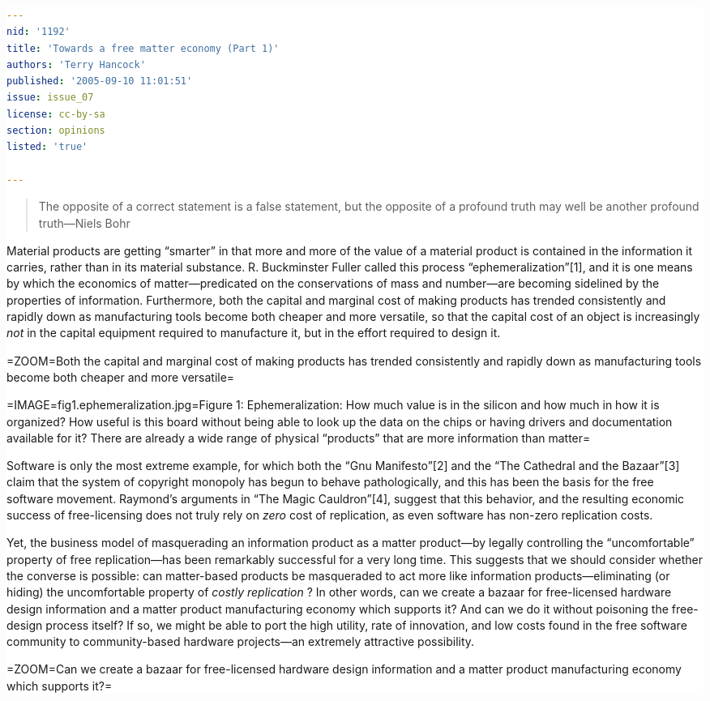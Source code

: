 ```yaml
---
nid: '1192'
title: 'Towards a free matter economy (Part 1)'
authors: 'Terry Hancock'
published: '2005-09-10 11:01:51'
issue: issue_07
license: cc-by-sa
section: opinions
listed: 'true'

---
```


>The opposite of a correct statement is a false statement, but the opposite of a profound truth may well be another profound truth—Niels Bohr

Material products are getting “smarter” in that more and more of the value of a material product is contained in the information it carries, rather than in its material substance. R. Buckminster Fuller called this process “ephemeralization”[1], and it is one means by which the economics of matter—predicated on the conservations of mass and number—are becoming sidelined by the properties of information. Furthermore, both the capital and marginal cost of making products has trended consistently and rapidly down as manufacturing tools become both cheaper and more versatile, so that the capital cost of an object is increasingly _not_ in the capital equipment required to manufacture it, but in the effort required to design it.


=ZOOM=Both the capital and marginal cost of making products has trended consistently and rapidly down as manufacturing tools become both cheaper and more versatile=


=IMAGE=fig1.ephemeralization.jpg=Figure 1: Ephemeralization: How much value is in the silicon and how much in how it is organized? How useful is this board without being able to look up the data on the chips or having drivers and documentation available for it? There are already a wide range of physical “products” that are more information than matter=

Software is only the most extreme example, for which both the “Gnu Manifesto”[2] and the “The Cathedral and the Bazaar”[3] claim that the system of copyright monopoly has begun to behave pathologically, and this has been the basis for the free software movement. Raymond’s arguments in “The Magic Cauldron”[4], suggest that this behavior, and the resulting economic success of free-licensing does not truly rely on _zero_ cost of replication, as even software has non-zero replication costs.

Yet, the business model of masquerading an information product as a matter product—by legally controlling the “uncomfortable” property of free replication—has been remarkably successful for a very long time. This suggests that we should consider whether the converse is possible: can matter-based products be masqueraded to act more like information products—eliminating (or hiding) the uncomfortable property of _costly replication_ ? In other words, can we create a bazaar for free-licensed hardware design information and a matter product manufacturing economy which supports it? And can we do it without poisoning the free-design process itself? If so, we might be able to port the high utility, rate of innovation, and low costs found in the free software community to community-based hardware projects—an extremely attractive possibility.


=ZOOM=Can we create a bazaar for free-licensed hardware design information and a matter product manufacturing economy which supports it?=
